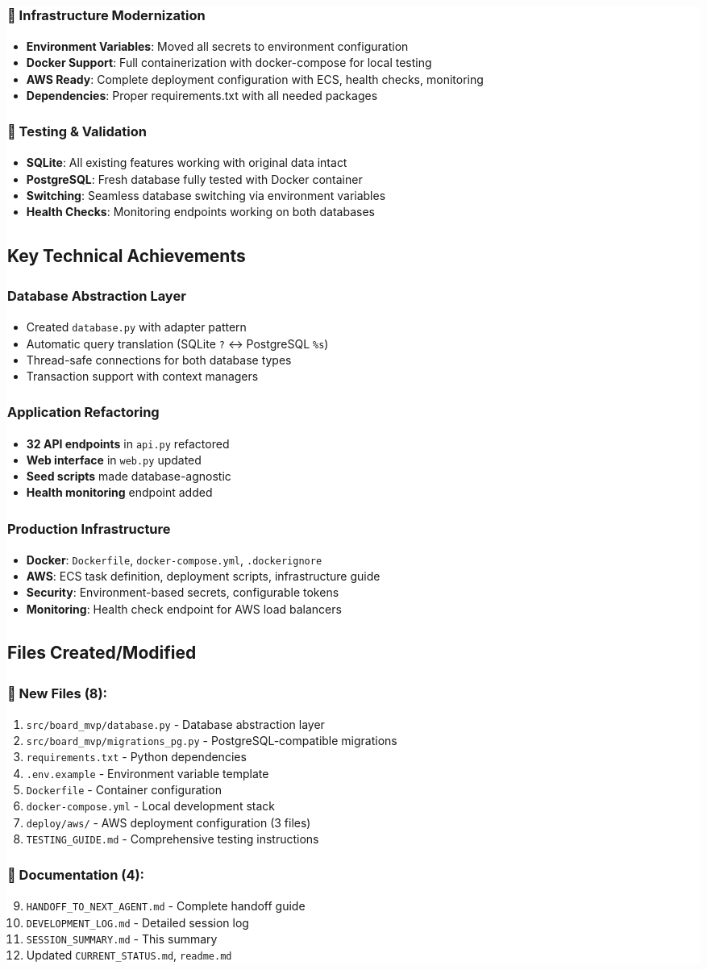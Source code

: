 ### 🔧 Infrastructure Modernization  
- **Environment Variables**: Moved all secrets to environment configuration
- **Docker Support**: Full containerization with docker-compose for local testing
- **AWS Ready**: Complete deployment configuration with ECS, health checks, monitoring
- **Dependencies**: Proper requirements.txt with all needed packages

### 🧪 Testing & Validation
- **SQLite**: All existing features working with original data intact
- **PostgreSQL**: Fresh database fully tested with Docker container
- **Switching**: Seamless database switching via environment variables
- **Health Checks**: Monitoring endpoints working on both databases

## Key Technical Achievements

### Database Abstraction Layer
- Created `database.py` with adapter pattern
- Automatic query translation (SQLite `?` ↔ PostgreSQL `%s`)
- Thread-safe connections for both database types
- Transaction support with context managers

### Application Refactoring
- **32 API endpoints** in `api.py` refactored
- **Web interface** in `web.py` updated  
- **Seed scripts** made database-agnostic
- **Health monitoring** endpoint added

### Production Infrastructure
- **Docker**: `Dockerfile`, `docker-compose.yml`, `.dockerignore`
- **AWS**: ECS task definition, deployment scripts, infrastructure guide
- **Security**: Environment-based secrets, configurable tokens
- **Monitoring**: Health check endpoint for AWS load balancers

## Files Created/Modified

### 📁 New Files (8):
1. `src/board_mvp/database.py` - Database abstraction layer
2. `src/board_mvp/migrations_pg.py` - PostgreSQL-compatible migrations  
3. `requirements.txt` - Python dependencies
4. `.env.example` - Environment variable template
5. `Dockerfile` - Container configuration
6. `docker-compose.yml` - Local development stack
7. `deploy/aws/` - AWS deployment configuration (3 files)
8. `TESTING_GUIDE.md` - Comprehensive testing instructions

### 📝 Documentation (4):
9. `HANDOFF_TO_NEXT_AGENT.md` - Complete handoff guide
10. `DEVELOPMENT_LOG.md` - Detailed session log
11. `SESSION_SUMMARY.md` - This summary
12. Updated `CURRENT_STATUS.md`, `readme.md`
